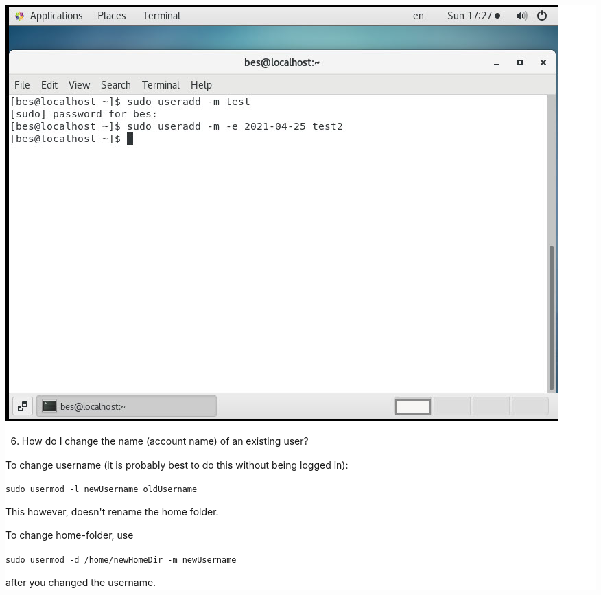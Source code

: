 ![alt task5.2.5.jpg](task5.2.5.jpg)

6) How do I change the name (account name) of an existing user?

To change username (it is probably best to do this without being logged in):

`sudo usermod -l newUsername oldUsername`

This however, doesn't rename the home folder.

To change home-folder, use

`sudo usermod -d /home/newHomeDir -m newUsername`

after you changed the username.
